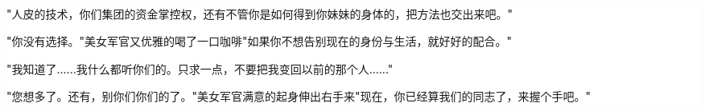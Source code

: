 

"人皮的技术，你们集团的资金掌控权，还有不管你是如何得到你妹妹的身体的，把方法也交出来吧。"









"你没有选择。"美女军官又优雅的喝了一口咖啡"如果你不想告别现在的身份与生活，就好好的配合。"







"我知道了......我什么都听你们的。只求一点，不要把我变回以前的那个人......"



"您想多了。还有，别你们你们的了。"美女军官满意的起身伸出右手来"现在，你已经算我们的同志了，来握个手吧。"


